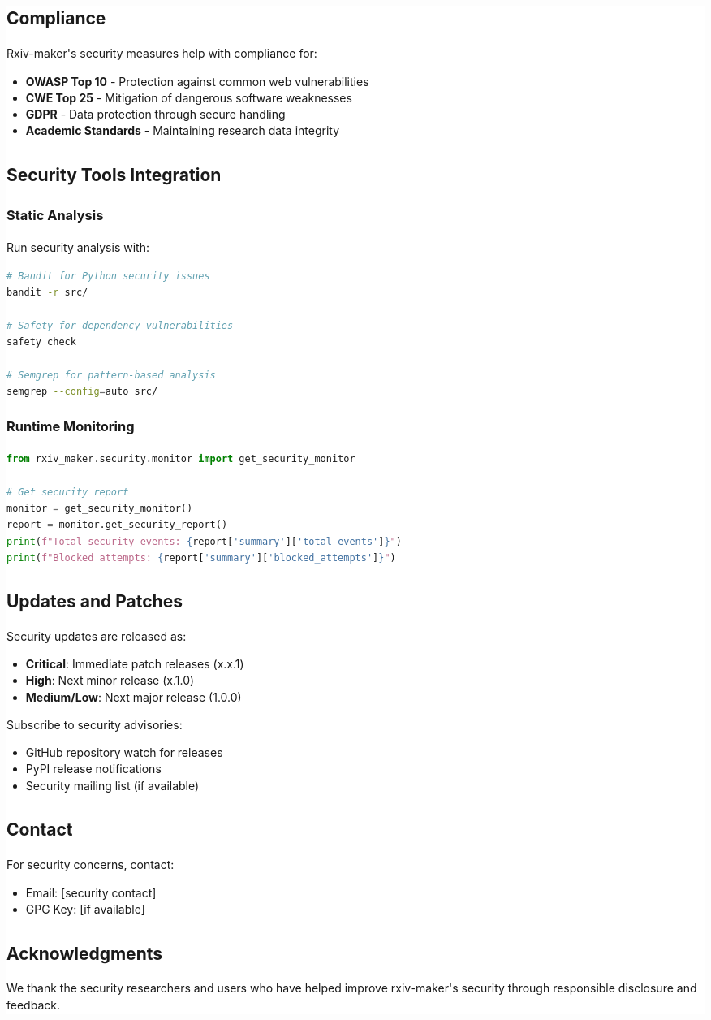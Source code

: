 ## Compliance

Rxiv-maker's security measures help with compliance for:

- **OWASP Top 10** - Protection against common web vulnerabilities
- **CWE Top 25** - Mitigation of dangerous software weaknesses
- **GDPR** - Data protection through secure handling
- **Academic Standards** - Maintaining research data integrity

## Security Tools Integration

### Static Analysis

Run security analysis with:
```bash
# Bandit for Python security issues
bandit -r src/

# Safety for dependency vulnerabilities
safety check

# Semgrep for pattern-based analysis
semgrep --config=auto src/
```

### Runtime Monitoring

```python
from rxiv_maker.security.monitor import get_security_monitor

# Get security report
monitor = get_security_monitor()
report = monitor.get_security_report()
print(f"Total security events: {report['summary']['total_events']}")
print(f"Blocked attempts: {report['summary']['blocked_attempts']}")
```

## Updates and Patches

Security updates are released as:
- **Critical**: Immediate patch releases (x.x.1)
- **High**: Next minor release (x.1.0)
- **Medium/Low**: Next major release (1.0.0)

Subscribe to security advisories:
- GitHub repository watch for releases
- PyPI release notifications
- Security mailing list (if available)

## Contact

For security concerns, contact:
- Email: [security contact]
- GPG Key: [if available]

## Acknowledgments

We thank the security researchers and users who have helped improve rxiv-maker's security through responsible disclosure and feedback.